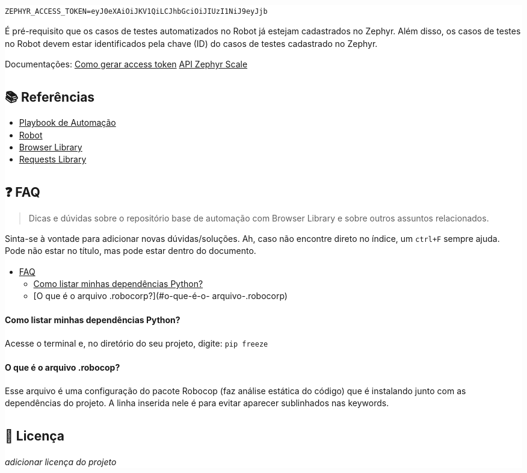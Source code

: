 ```
ZEPHYR_ACCESS_TOKEN=eyJ0eXAiOiJKV1QiLCJhbGciOiJIUzI1NiJ9eyJjb
```
É pré-requisito que os casos de testes automatizados no Robot já estejam cadastrados no Zephyr. Além disso, os casos de testes no Robot devem estar identificados pela chave (ID) do casos de testes cadastrado no Zephyr.

Documentações:
[Como gerar access token](http://https://support.smartbear.com/zephyr-scale-cloud/docs/rest-api/generating-api-access-tokens.html "Como gerar access token")
[API Zephyr Scale](https://support.smartbear.com/zephyr-scale-cloud/api-docs/#section/Introductionhttp:// "API Zephyr Scale")

## 📚 Referências
- [Playbook de Automação](https://cogna.atlassian.net/wiki/spaces/VP/pages/695272048/Playbook+de+automa+o+de+testes)
- [Robot](https://robotframework.org/robotframework/latest/RobotFrameworkUserGuide.html)
- [Browser Library](https://marketsquare.github.io/robotframework-browser/Browser.html)
- [Requests Library](https://marketsquare.github.io/robotframework-requests/doc/RequestsLibrary.html)

## ❓ FAQ
> Dicas e dúvidas sobre o repositório base de automação com Browser Library e sobre outros assuntos relacionados.

Sinta-se à vontade para adicionar novas dúvidas/soluções. Ah, caso não encontre direto no índice, um `ctrl+F` sempre ajuda. Pode não estar no título, mas pode estar dentro do documento.

- [FAQ](#faq)
  - [Como listar minhas dependências Python?](#como-listar-minhas-dependências-python)
  - [O que é o arquivo .robocorp?](#o-que-é-o- arquivo-.robocorp)  
    
#### Como listar minhas dependências Python?
Acesse o terminal e, no diretório do seu projeto, digite:
    ```
    pip freeze
    ```
#### O que é o arquivo .robocop?
Esse arquivo é uma configuração do pacote Robocop (faz análise estática do código) que é instalando junto com as dependências do projeto. A linha inserida nele é para evitar aparecer sublinhados nas keywords.

## 📄 Licença
_adicionar licença do projeto_
